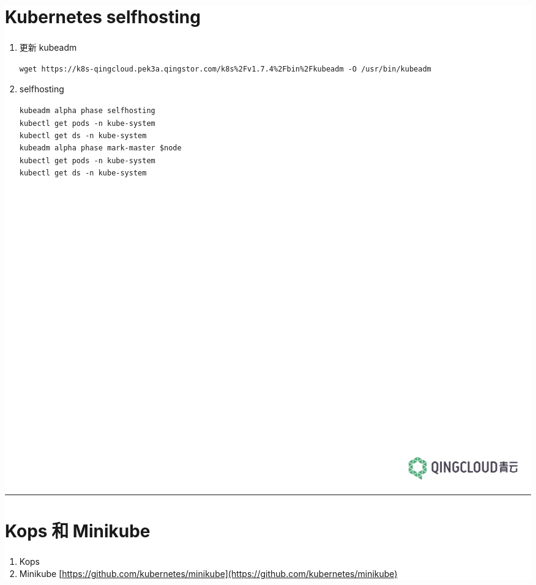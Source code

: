 # Kubernetes selfhosting

1. 更新 kubeadm
	```console
    wget https://k8s-qingcloud.pek3a.qingstor.com/k8s%2Fv1.7.4%2Fbin%2Fkubeadm -O /usr/bin/kubeadm
    ```
1. selfhosting
	```console
    kubeadm alpha phase selfhosting
    kubectl get pods -n kube-system
    kubectl get ds -n kube-system
    kubeadm alpha phase mark-master $node
    kubectl get pods -n kube-system
    kubectl get ds -n kube-system
    ```
	
![bg](images/bg.png) 

---
# Kops 和 Minikube

1. Kops
1. Minikube [https://github.com/kubernetes/minikube](https://github.com/kubernetes/minikube)

